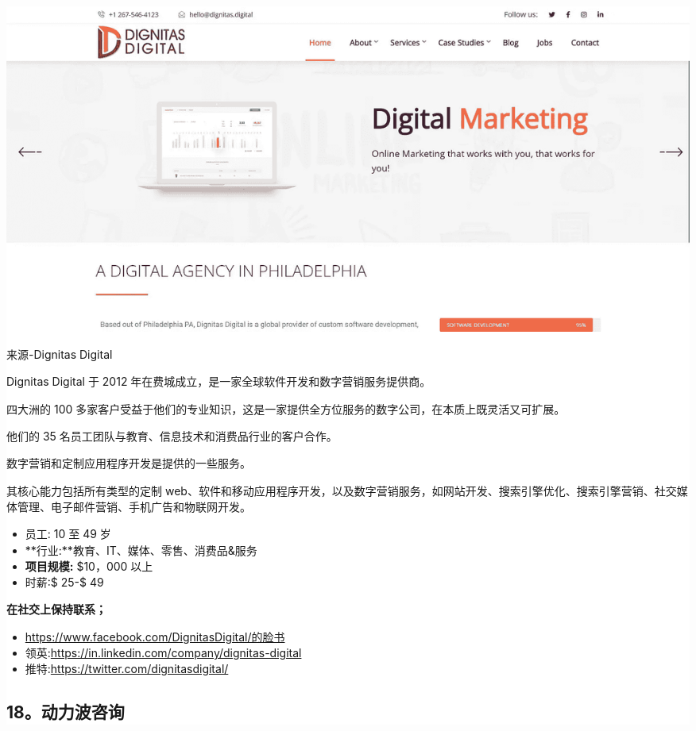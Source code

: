 ![](img/bd1265956fc6dc547d1e200ed2ad5b65.png)

来源-Dignitas Digital

Dignitas Digital 于 2012 年在费城成立，是一家全球软件开发和数字营销服务提供商。

四大洲的 100 多家客户受益于他们的专业知识，这是一家提供全方位服务的数字公司，在本质上既灵活又可扩展。

他们的 35 名员工团队与教育、信息技术和消费品行业的客户合作。

数字营销和定制应用程序开发是提供的一些服务。

其核心能力包括所有类型的定制 web、软件和移动应用程序开发，以及数字营销服务，如网站开发、搜索引擎优化、搜索引擎营销、社交媒体管理、电子邮件营销、手机广告和物联网开发。

*   员工: 10 至 49 岁
*   **行业:**教育、IT、媒体、零售、消费品&服务
*   **项目规模:** $10，000 以上
*   时薪:$ 25-$ 49

**在社交上保持联系；**

*   https://www.facebook.com/DignitasDigital/的脸书
*   领英:https://in.linkedin.com/company/dignitas-digital
*   推特:https://twitter.com/dignitasdigital/

## **18。动力波咨询**
